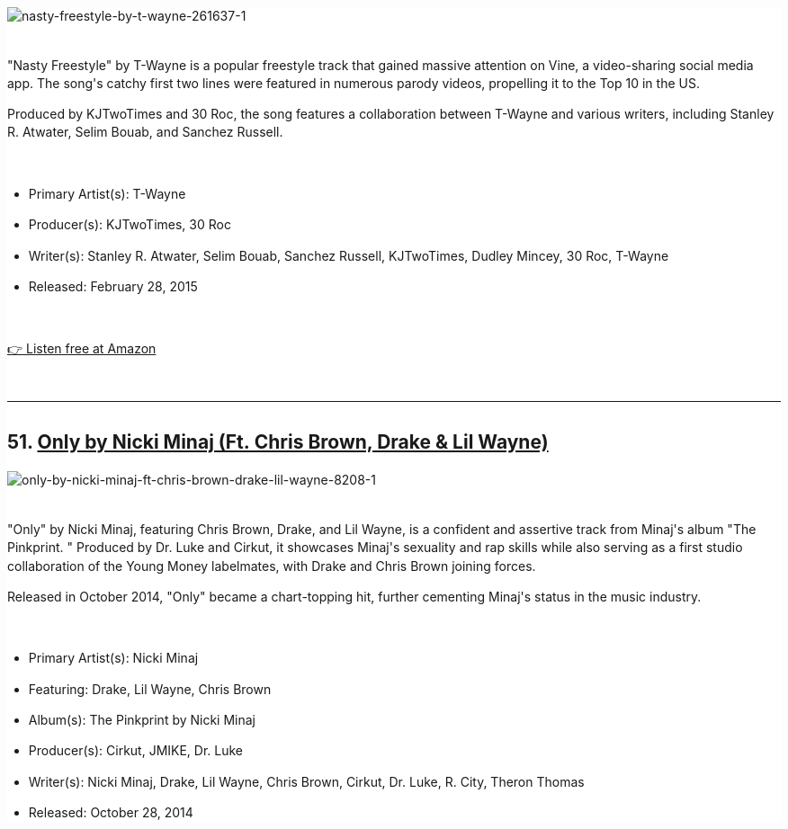 <div class="image"><img alt="nasty-freestyle-by-t-wayne-261637-1" height="540" src="https://imagedelivery.net/XRNHhJkVKCwA1q8dBxfEtw/nasty-freestyle-by-t-wayne-261637-1/h=540,fit=pad,background=black"/></div>

<br>

"Nasty Freestyle" by T-Wayne is a popular freestyle track that gained massive attention on Vine, a video-sharing social media app. The song's catchy first two lines were featured in numerous parody videos, propelling it to the Top 10 in the US.

Produced by KJTwoTimes and 30 Roc, the song features a collaboration between T-Wayne and various writers, including Stanley R. Atwater, Selim Bouab, and Sanchez Russell.

<br>

- Primary Artist(s): T-Wayne

- Producer(s): KJTwoTimes, 30 Roc

- Writer(s): Stanley R. Atwater, Selim Bouab, Sanchez Russell, KJTwoTimes, Dudley Mincey, 30 Roc, T-Wayne

- Released: February 28, 2015

<br>

[👉 Listen free at Amazon](https://serp.ly/amazonprime)

<br>

<hr>

## 51. [Only by Nicki Minaj (Ft. Chris Brown, Drake & Lil Wayne)](https://serp.ly/amazon/Only+by%C2%A0Nicki%C2%A0Minaj+%28Ft.%C2%A0Chris%C2%A0Brown%2C+Drake+%26+Lil%C2%A0Wayne%29?i=digital-music)

<div class="image"><img alt="only-by-nicki-minaj-ft-chris-brown-drake-lil-wayne-8208-1" height="540" src="https://imagedelivery.net/XRNHhJkVKCwA1q8dBxfEtw/only-by-nicki-minaj-ft-chris-brown-drake-lil-wayne-8208-1/h=540,fit=pad,background=black"/></div>

<br>

"Only" by Nicki Minaj, featuring Chris Brown, Drake, and Lil Wayne, is a confident and assertive track from Minaj's album "The Pinkprint. " Produced by Dr. Luke and Cirkut, it showcases Minaj's sexuality and rap skills while also serving as a first studio collaboration of the Young Money labelmates, with Drake and Chris Brown joining forces.

Released in October 2014, "Only" became a chart-topping hit, further cementing Minaj's status in the music industry.

<br>

- Primary Artist(s): Nicki Minaj

- Featuring: Drake, Lil Wayne, Chris Brown

- Album(s): The Pinkprint by Nicki Minaj

- Producer(s): Cirkut, JMIKE, Dr. Luke

- Writer(s): Nicki Minaj, Drake, Lil Wayne, Chris Brown, Cirkut, Dr. Luke, R. City, Theron Thomas

- Released: October 28, 2014
